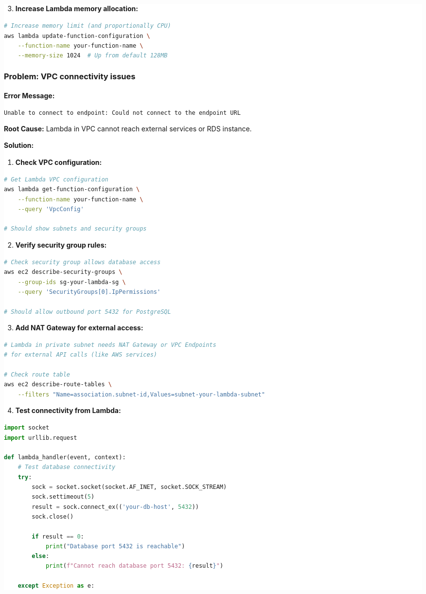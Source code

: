 
3. **Increase Lambda memory allocation:**
```bash
# Increase memory limit (and proportionally CPU)
aws lambda update-function-configuration \
    --function-name your-function-name \
    --memory-size 1024  # Up from default 128MB
```

### Problem: VPC connectivity issues

**Error Message:**
```
Unable to connect to endpoint: Could not connect to the endpoint URL
```

**Root Cause:** 
Lambda in VPC cannot reach external services or RDS instance.

**Solution:**
1. **Check VPC configuration:**
```bash
# Get Lambda VPC configuration
aws lambda get-function-configuration \
    --function-name your-function-name \
    --query 'VpcConfig'

# Should show subnets and security groups
```

2. **Verify security group rules:**
```bash
# Check security group allows database access
aws ec2 describe-security-groups \
    --group-ids sg-your-lambda-sg \
    --query 'SecurityGroups[0].IpPermissions'

# Should allow outbound port 5432 for PostgreSQL
```

3. **Add NAT Gateway for external access:**
```bash
# Lambda in private subnet needs NAT Gateway or VPC Endpoints
# for external API calls (like AWS services)

# Check route table
aws ec2 describe-route-tables \
    --filters "Name=association.subnet-id,Values=subnet-your-lambda-subnet"
```

4. **Test connectivity from Lambda:**
```python
import socket
import urllib.request

def lambda_handler(event, context):
    # Test database connectivity
    try:
        sock = socket.socket(socket.AF_INET, socket.SOCK_STREAM)
        sock.settimeout(5)
        result = sock.connect_ex(('your-db-host', 5432))
        sock.close()
        
        if result == 0:
            print("Database port 5432 is reachable")
        else:
            print(f"Cannot reach database port 5432: {result}")
            
    except Exception as e:
```
